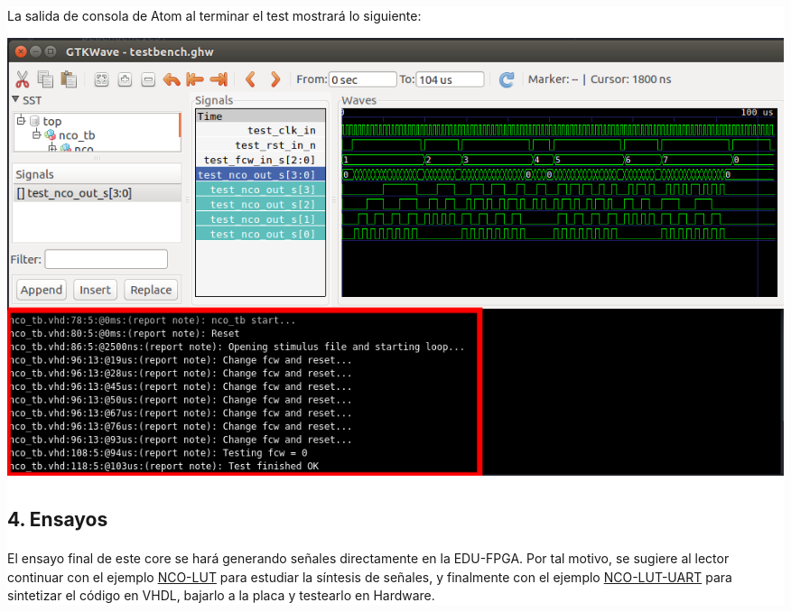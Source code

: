La salida de consola de Atom al terminar el test mostrará lo siguiente:

![terminal_out](.images/terminal_out.png)

## 4. Ensayos

El ensayo final de este core se hará generando señales directamente en la EDU-FPGA. Por tal motivo, se sugiere al lector continuar con el ejemplo [NCO-LUT](../19-NCO_LUT) para estudiar la síntesis de señales, y finalmente con el ejemplo [NCO-LUT-UART](../20-NCO_LUT_UART) para sintetizar el código en VHDL, bajarlo a la placa y testearlo en Hardware.




